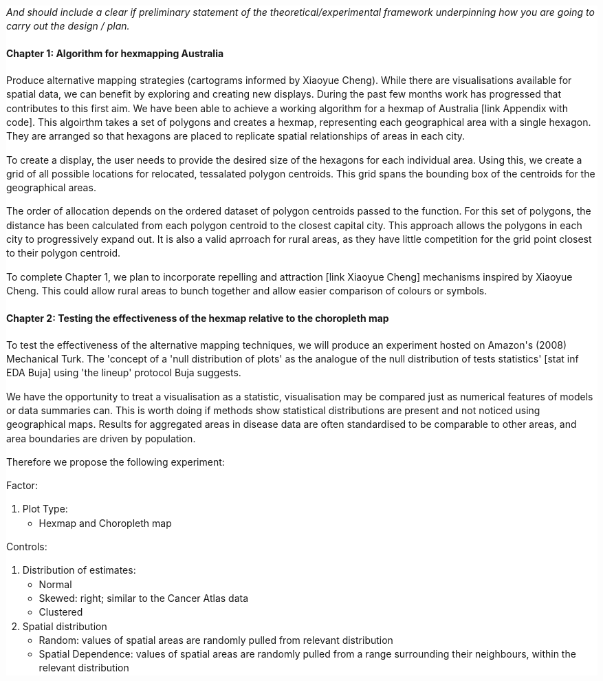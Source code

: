 *And should include a clear if preliminary statement of the theoretical/experimental framework underpinning how you are going to carry out the design / plan.*

#### Chapter 1: Algorithm for hexmapping Australia

Produce alternative mapping strategies (cartograms informed by Xiaoyue Cheng).
While there are visualisations available for spatial data, we can benefit by exploring and creating new displays.
During the past few months work has progressed that contributes to this first aim. 
We have been able to achieve a working algorithm for a hexmap of Australia [link Appendix with code].
This algoirthm takes a set of polygons and creates a hexmap, representing each geographical area with a single hexagon.
They are arranged so that hexagons are placed to replicate spatial relationships of areas in each city.

To create a display, the user needs to provide the desired size of the hexagons for each individual area.
Using this, we create a grid of all possible locations for relocated, tessalated polygon centroids.
This grid spans the bounding box of the centroids for the geographical areas.

The order of allocation depends on the ordered dataset of polygon centroids passed to the function.
For this set of polygons, the distance has been calculated from each polygon centroid to the closest capital city.
This approach allows the polygons in each city to progressively expand out.
It is also a valid aprroach for rural areas, as they have little competition for the grid point closest to their polygon centroid.

To complete Chapter 1, we plan to incorporate repelling and attraction [link Xiaoyue Cheng] mechanisms inspired by Xiaoyue Cheng.
This could allow rural areas to bunch together and allow easier comparison of colours or symbols.


#### Chapter 2: Testing the effectiveness of the hexmap relative to the choropleth map

To test the effectiveness of the alternative mapping techniques, we will produce an experiment hosted on Amazon's (2008) Mechanical Turk.
The 'concept of a 'null distribution of plots' as the analogue of the null distribution of tests statistics' [stat inf EDA Buja] using 'the lineup' protocol Buja suggests.

We have the opportunity to treat a visualisation as a statistic, visualisation may be compared just as numerical features of models or data summaries can.
This is worth doing if methods show statistical distributions are present and not noticed using geographical maps.
Results for aggregated areas in disease data are often standardised to be comparable to other areas, and area boundaries are driven by population.

Therefore we propose the following experiment:

Factor: 
1. Plot Type:
    - Hexmap and Choropleth map

Controls: 
1. Distribution of estimates: 
    - Normal
    - Skewed: right; similar to the Cancer Atlas data
    - Clustered
2. Spatial distribution
    - Random: values of spatial areas are randomly pulled from relevant distribution
    - Spatial Dependence: values of spatial areas are randomly pulled from a range surrounding their neighbours, within the relevant distribution

